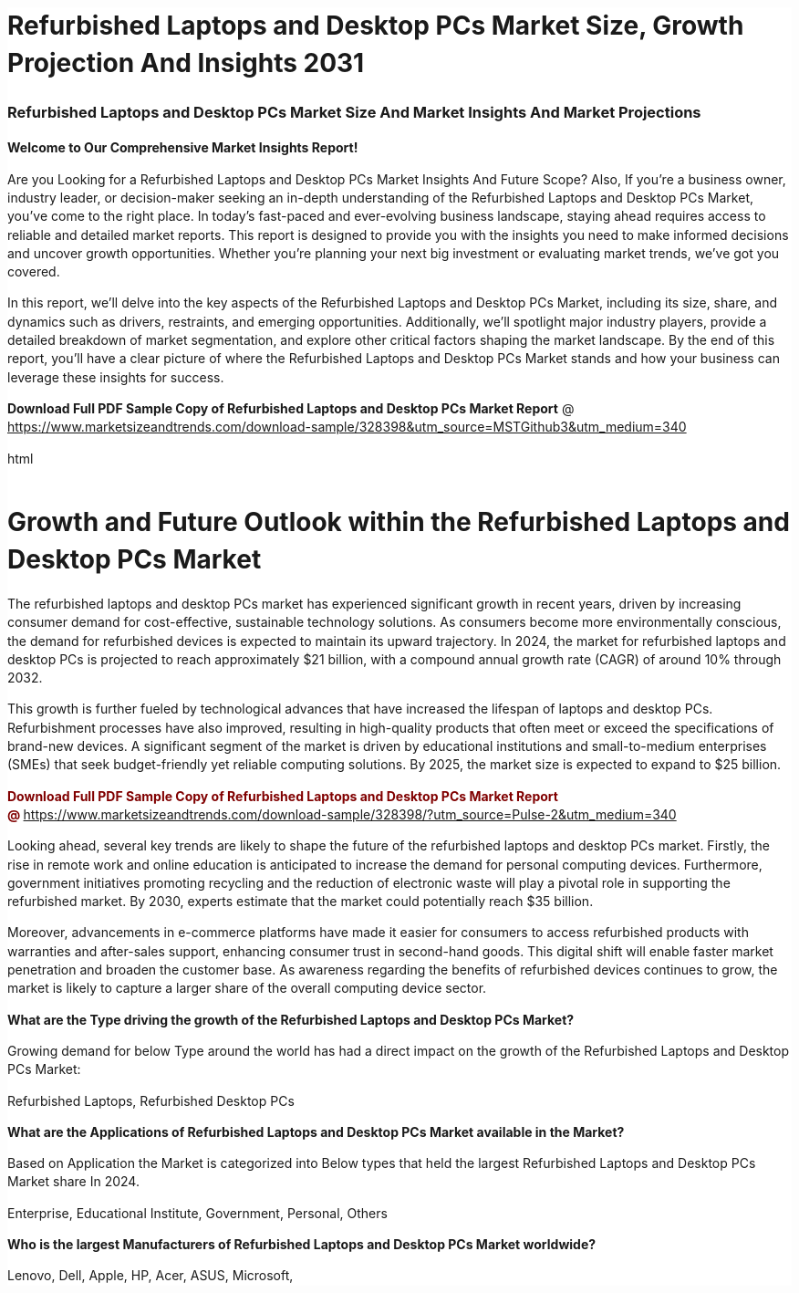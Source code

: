 <H1> Refurbished Laptops and Desktop PCs Market Size, Growth Projection And Insights 2031</H1><div class="" data-test-id=""><h3><span class="">Refurbished Laptops and Desktop PCs Market Size And Market Insights And Market Projections</span></h3></div><div class="" data-test-id=""><p><strong>Welcome to Our Comprehensive Market Insights Report!</strong></p><p>Are you Looking for a Refurbished Laptops and Desktop PCs Market Insights And Future Scope? Also, If you&rsquo;re a business owner, industry leader, or decision-maker seeking an in-depth understanding of the Refurbished Laptops and Desktop PCs Market, you&rsquo;ve come to the right place. In today&rsquo;s fast-paced and ever-evolving business landscape, staying ahead requires access to reliable and detailed market reports. This report is designed to provide you with the insights you need to make informed decisions and uncover growth opportunities. Whether you&rsquo;re planning your next big investment or evaluating market trends, we&rsquo;ve got you covered.</p><p>In this report, we&rsquo;ll delve into the key aspects of the Refurbished Laptops and Desktop PCs Market, including its size, share, and dynamics such as drivers, restraints, and emerging opportunities. Additionally, we&rsquo;ll spotlight major industry players, provide a detailed breakdown of market segmentation, and explore other critical factors shaping the market landscape. By the end of this report, you&rsquo;ll have a clear picture of where the Refurbished Laptops and Desktop PCs Market stands and how your business can leverage these insights for success.</p><p><strong>Download Full PDF Sample Copy of Refurbished Laptops and Desktop PCs Market Report</strong> @ <a href="https://www.marketsizeandtrends.com/download-sample/328398&utm_source=MSTGithub3&utm_medium=340" target="_blank">https://www.marketsizeandtrends.com/download-sample/328398&utm_source=MSTGithub3&utm_medium=340</a></p></div><div class="" data-test-id=""><p><span class="">html<!DOCTYPE html><html lang="en"><head> <meta charset="UTF-8"> <meta name="viewport" content="width=device-width, initial-scale=1.0"> <title>Refurbished Laptops and Desktop PCs Market Growth and Future Outlook</title></head><body> <h1>Growth and Future Outlook within the Refurbished Laptops and Desktop PCs Market</h1> <p>The refurbished laptops and desktop PCs market has experienced significant growth in recent years, driven by increasing consumer demand for cost-effective, sustainable technology solutions. As consumers become more environmentally conscious, the demand for refurbished devices is expected to maintain its upward trajectory. In 2024, the market for refurbished laptops and desktop PCs is projected to reach approximately <span>$21 billion</span>, with a compound annual growth rate (CAGR) of around <span>10%</span> through 2032.</p> <p>This growth is further fueled by technological advances that have increased the lifespan of laptops and desktop PCs. Refurbishment processes have also improved, resulting in high-quality products that often meet or exceed the specifications of brand-new devices. A significant segment of the market is driven by educational institutions and small-to-medium enterprises (SMEs) that seek budget-friendly yet reliable computing solutions. By 2025, the market size is expected to expand to <span>$25 billion</span>.</p> <p><strong><span style="color: #800000;">Download Full PDF Sample Copy of Refurbished Laptops and Desktop PCs Market Report @</span>&nbsp;</strong><a href="https://www.marketsizeandtrends.com/download-sample/328398/?utm_source=Pulse-2&amp;utm_medium=340">https://www.marketsizeandtrends.com/download-sample/328398/?utm_source=Pulse-2&amp;utm_medium=340</a></p> <p>Looking ahead, several key trends are likely to shape the future of the refurbished laptops and desktop PCs market. Firstly, the rise in remote work and online education is anticipated to increase the demand for personal computing devices. Furthermore, government initiatives promoting recycling and the reduction of electronic waste will play a pivotal role in supporting the refurbished market. By 2030, experts estimate that the market could potentially reach <span>$35 billion</span>.</p> <p>Moreover, advancements in e-commerce platforms have made it easier for consumers to access refurbished products with warranties and after-sales support, enhancing consumer trust in second-hand goods. This digital shift will enable faster market penetration and broaden the customer base. As awareness regarding the benefits of refurbished devices continues to grow, the market is likely to capture a larger share of the overall computing device sector.</p></body></html></span></p><p><strong><span class="">What are the&nbsp;Type driving the growth of the Refurbished Laptops and Desktop PCs Market?</span></strong></p></div><div class="" data-test-id=""><p><span class="">Growing demand for below Type around the world has had a direct impact on the growth of the Refurbished Laptops and Desktop PCs Market:</span></p></div><div class="" data-test-id=""><p>Refurbished Laptops, Refurbished Desktop PCs</p><p><span class=""><strong>What are the&nbsp;Applications&nbsp;of Refurbished Laptops and Desktop PCs Market available in the Market?</strong></span></p></div><div class="" data-test-id=""><p><span class="">Based on Application the Market is categorized into Below types that held the largest Refurbished Laptops and Desktop PCs Market share In 2024.</span></p></div><div class="" data-test-id=""><p><span class="">Enterprise, Educational Institute, Government, Personal, Others</span></p><p><span class=""><strong>Who is the largest Manufacturers of Refurbished Laptops and Desktop PCs Market worldwide?</strong></span></p></div><div class="" data-test-id=""><p><span class="">Lenovo, Dell, Apple, HP, Acer, ASUS, Microsoft,